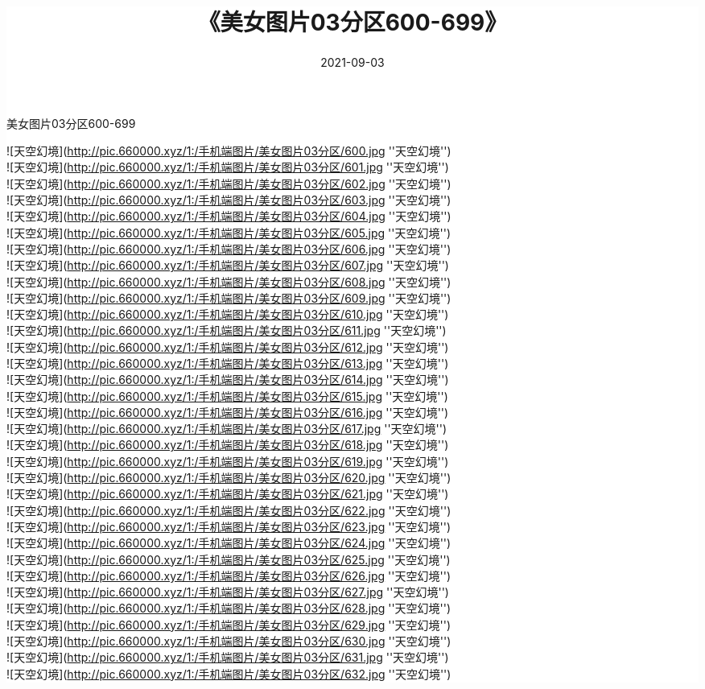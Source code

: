 ﻿---
layout: post
title:  《美女图片03分区600-699》
date:   2021-09-03
img: http://pic.660000.xyz/1:/手机端图片/美女图片03分区/000-6.jpg
categories: [美女, 性感, 泳衣]
---

美女图片03分区600-699


![天空幻境](http://pic.660000.xyz/1:/手机端图片/美女图片03分区/600.jpg ''天空幻境'') <br>
![天空幻境](http://pic.660000.xyz/1:/手机端图片/美女图片03分区/601.jpg ''天空幻境'') <br>
![天空幻境](http://pic.660000.xyz/1:/手机端图片/美女图片03分区/602.jpg ''天空幻境'') <br>
![天空幻境](http://pic.660000.xyz/1:/手机端图片/美女图片03分区/603.jpg ''天空幻境'') <br>
![天空幻境](http://pic.660000.xyz/1:/手机端图片/美女图片03分区/604.jpg ''天空幻境'') <br>
![天空幻境](http://pic.660000.xyz/1:/手机端图片/美女图片03分区/605.jpg ''天空幻境'') <br>
![天空幻境](http://pic.660000.xyz/1:/手机端图片/美女图片03分区/606.jpg ''天空幻境'') <br>
![天空幻境](http://pic.660000.xyz/1:/手机端图片/美女图片03分区/607.jpg ''天空幻境'') <br>
![天空幻境](http://pic.660000.xyz/1:/手机端图片/美女图片03分区/608.jpg ''天空幻境'') <br>
![天空幻境](http://pic.660000.xyz/1:/手机端图片/美女图片03分区/609.jpg ''天空幻境'') <br>
![天空幻境](http://pic.660000.xyz/1:/手机端图片/美女图片03分区/610.jpg ''天空幻境'') <br>
![天空幻境](http://pic.660000.xyz/1:/手机端图片/美女图片03分区/611.jpg ''天空幻境'') <br>
![天空幻境](http://pic.660000.xyz/1:/手机端图片/美女图片03分区/612.jpg ''天空幻境'') <br>
![天空幻境](http://pic.660000.xyz/1:/手机端图片/美女图片03分区/613.jpg ''天空幻境'') <br>
![天空幻境](http://pic.660000.xyz/1:/手机端图片/美女图片03分区/614.jpg ''天空幻境'') <br>
![天空幻境](http://pic.660000.xyz/1:/手机端图片/美女图片03分区/615.jpg ''天空幻境'') <br>
![天空幻境](http://pic.660000.xyz/1:/手机端图片/美女图片03分区/616.jpg ''天空幻境'') <br>
![天空幻境](http://pic.660000.xyz/1:/手机端图片/美女图片03分区/617.jpg ''天空幻境'') <br>
![天空幻境](http://pic.660000.xyz/1:/手机端图片/美女图片03分区/618.jpg ''天空幻境'') <br>
![天空幻境](http://pic.660000.xyz/1:/手机端图片/美女图片03分区/619.jpg ''天空幻境'') <br>
![天空幻境](http://pic.660000.xyz/1:/手机端图片/美女图片03分区/620.jpg ''天空幻境'') <br>
![天空幻境](http://pic.660000.xyz/1:/手机端图片/美女图片03分区/621.jpg ''天空幻境'') <br>
![天空幻境](http://pic.660000.xyz/1:/手机端图片/美女图片03分区/622.jpg ''天空幻境'') <br>
![天空幻境](http://pic.660000.xyz/1:/手机端图片/美女图片03分区/623.jpg ''天空幻境'') <br>
![天空幻境](http://pic.660000.xyz/1:/手机端图片/美女图片03分区/624.jpg ''天空幻境'') <br>
![天空幻境](http://pic.660000.xyz/1:/手机端图片/美女图片03分区/625.jpg ''天空幻境'') <br>
![天空幻境](http://pic.660000.xyz/1:/手机端图片/美女图片03分区/626.jpg ''天空幻境'') <br>
![天空幻境](http://pic.660000.xyz/1:/手机端图片/美女图片03分区/627.jpg ''天空幻境'') <br>
![天空幻境](http://pic.660000.xyz/1:/手机端图片/美女图片03分区/628.jpg ''天空幻境'') <br>
![天空幻境](http://pic.660000.xyz/1:/手机端图片/美女图片03分区/629.jpg ''天空幻境'') <br>
![天空幻境](http://pic.660000.xyz/1:/手机端图片/美女图片03分区/630.jpg ''天空幻境'') <br>
![天空幻境](http://pic.660000.xyz/1:/手机端图片/美女图片03分区/631.jpg ''天空幻境'') <br>
![天空幻境](http://pic.660000.xyz/1:/手机端图片/美女图片03分区/632.jpg ''天空幻境'') <br>